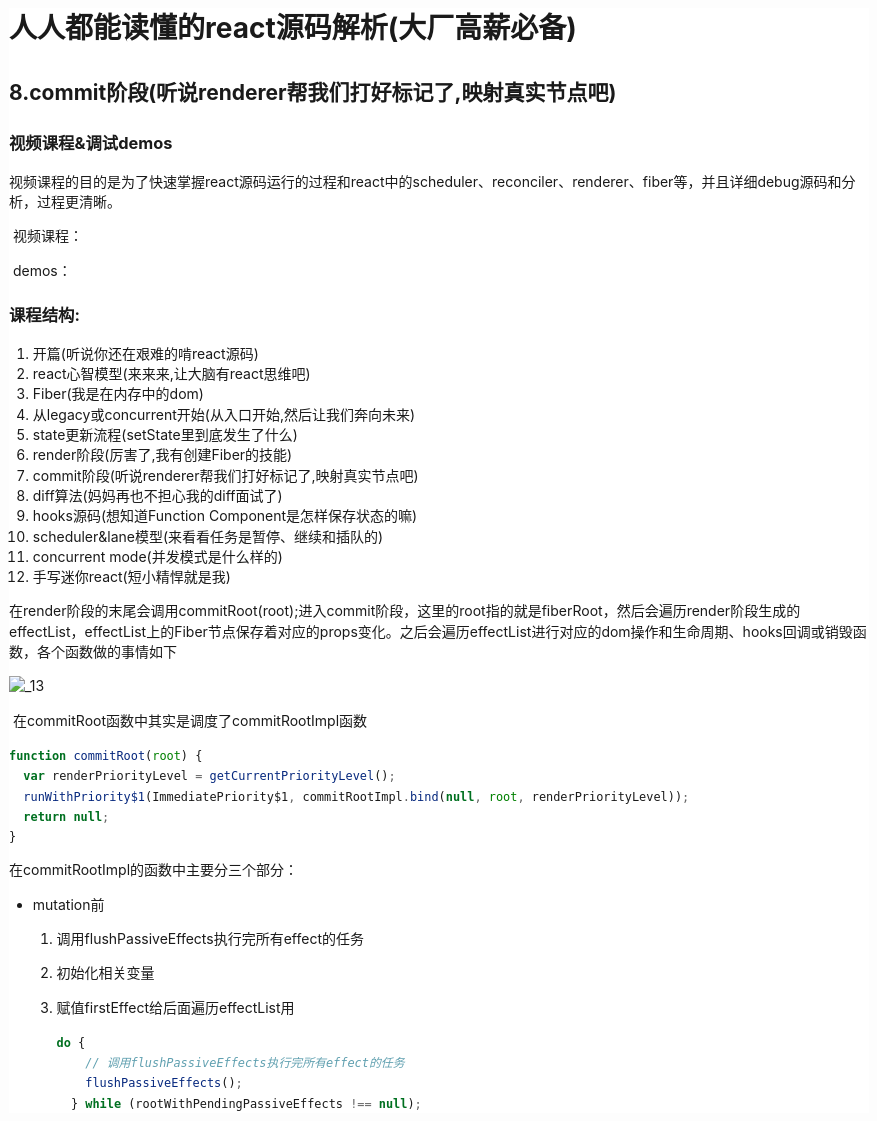 # 人人都能读懂的react源码解析(大厂高薪必备)

## 8.commit阶段(听说renderer帮我们打好标记了,映射真实节点吧)

### 视频课程&调试demos

​	视频课程的目的是为了快速掌握react源码运行的过程和react中的scheduler、reconciler、renderer、fiber等，并且详细debug源码和分析，过程更清晰。

​	视频课程：

​	demos：

### 课程结构:

1. <a>开篇(听说你还在艰难的啃react源码)</a>
3. <a>react心智模型(来来来,让大脑有react思维吧)</a>
4. <a>Fiber(我是在内存中的dom)</a>
5. <a>从legacy或concurrent开始(从入口开始,然后让我们奔向未来)</a>
6. <a>state更新流程(setState里到底发生了什么)</a>
7. <a>render阶段(厉害了,我有创建Fiber的技能)</a>
8. <a>commit阶段(听说renderer帮我们打好标记了,映射真实节点吧)</a>
9. <a>diff算法(妈妈再也不担心我的diff面试了)</a>
10. <a>hooks源码(想知道Function Component是怎样保存状态的嘛)</a>
11. <a>scheduler&lane模型(来看看任务是暂停、继续和插队的)</a>
12. <a>concurrent mode(并发模式是什么样的)</a>
13. <a>手写迷你react(短小精悍就是我)</a>



​	在render阶段的末尾会调用commitRoot(root);进入commit阶段，这里的root指的就是fiberRoot，然后会遍历render阶段生成的effectList，effectList上的Fiber节点保存着对应的props变化。之后会遍历effectList进行对应的dom操作和生命周期、hooks回调或销毁函数，各个函数做的事情如下

![_13](/Users/allenchen/Desktop/文章/人人都能读懂的react源码解析(大厂高薪必备)/_13.png)

​	在commitRoot函数中其实是调度了commitRootImpl函数

```jsx
function commitRoot(root) {
  var renderPriorityLevel = getCurrentPriorityLevel();
  runWithPriority$1(ImmediatePriority$1, commitRootImpl.bind(null, root, renderPriorityLevel));
  return null;
}
```

在commitRootImpl的函数中主要分三个部分：

- mutation前

  1. 调用flushPassiveEffects执行完所有effect的任务

  2. 初始化相关变量

  3. 赋值firstEffect给后面遍历effectList用

     ```jsx
     do {
         // 调用flushPassiveEffects执行完所有effect的任务
         flushPassiveEffects();
       } while (rootWithPendingPassiveEffects !== null);
     